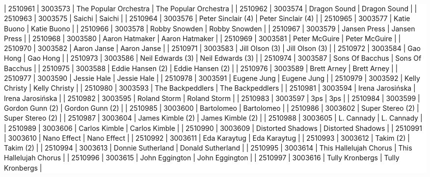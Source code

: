 | 2510961 | 3003573 | The Popular Orchestra | The Popular Orchestra |
| 2510962 | 3003574 | Dragon Sound | Dragon Sound |
| 2510963 | 3003575 | Saichi | Saichi |
| 2510964 | 3003576 | Peter Sinclair (4) | Peter Sinclair (4) |
| 2510965 | 3003577 | Katie Buono | Katie Buono |
| 2510966 | 3003578 | Robby Snowden | Robby Snowden |
| 2510967 | 3003579 | Jansen Press | Jansen Press |
| 2510968 | 3003580 | Aaron Hatmaker | Aaron Hatmaker |
| 2510969 | 3003581 | Peter McGuire | Peter McGuire |
| 2510970 | 3003582 | Aaron Janse | Aaron Janse |
| 2510971 | 3003583 | Jill Olson (3) | Jill Olson (3) |
| 2510972 | 3003584 | Gao Hong | Gao Hong |
| 2510973 | 3003586 | Neil Edwards (3) | Neil Edwards (3) |
| 2510974 | 3003587 | Sons Of Bacchus | Sons Of Bacchus |
| 2510975 | 3003588 | Eddie Hansen (2) | Eddie Hansen (2) |
| 2510976 | 3003589 | Brett Arney | Brett Arney |
| 2510977 | 3003590 | Jessie Hale | Jessie Hale |
| 2510978 | 3003591 | Eugene Jung | Eugene Jung |
| 2510979 | 3003592 | Kelly Christy | Kelly Christy |
| 2510980 | 3003593 | The Backpeddlers | The Backpeddlers |
| 2510981 | 3003594 | Irena Jarosińska | Irena Jarosińska |
| 2510982 | 3003595 | Roland Storm | Roland Storm |
| 2510983 | 3003597 | 3ps | 3ps |
| 2510984 | 3003599 | Gordon Gunn (2) | Gordon Gunn (2) |
| 2510985 | 3003600 | Bartolomeo | Bartolomeo |
| 2510986 | 3003602 | Super Stereo (2) | Super Stereo (2) |
| 2510987 | 3003604 | James Kimble (2) | James Kimble (2) |
| 2510988 | 3003605 | L. Cannady | L. Cannady |
| 2510989 | 3003606 | Carlos Kimble | Carlos Kimble |
| 2510990 | 3003609 | Distorted Shadows | Distorted Shadows |
| 2510991 | 3003610 | Nano Effect | Nano Effect |
| 2510992 | 3003611 | Eda Karaytug | Eda Karaytug |
| 2510993 | 3003612 | Takim (2) | Takim (2) |
| 2510994 | 3003613 | Donnie Sutherland | Donald Sutherland |
| 2510995 | 3003614 | This Hallelujah Chorus | This Hallelujah Chorus |
| 2510996 | 3003615 | John Eggington | John Eggington |
| 2510997 | 3003616 | Tully Kronbergs | Tully Kronbergs |